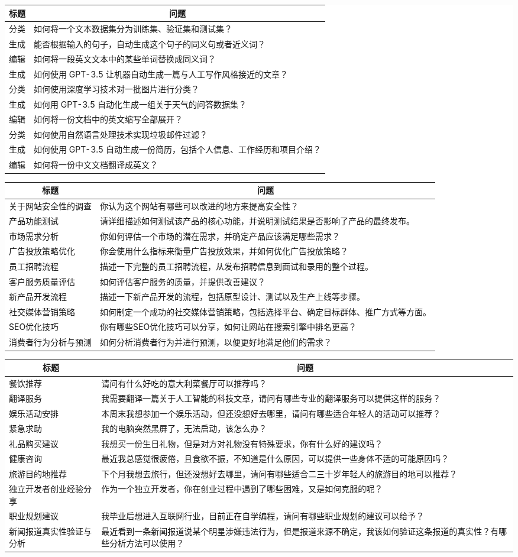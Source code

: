 | 标题 | 问题 |
| --- | --- |
| 分类 | 如何将一个文本数据集分为训练集、验证集和测试集？ |
| 生成 | 能否根据输入的句子，自动生成这个句子的同义句或者近义词？ |
| 编辑 | 如何将一段英文文本中的某些单词替换成同义词？ |
| 生成 | 如何使用 GPT-3.5 让机器自动生成一篇与人工写作风格接近的文章？ |
| 分类 | 如何使用深度学习技术对一批图片进行分类？ |
| 生成 | 如何用 GPT-3.5 自动化生成一组关于天气的问答数据集？ |
| 编辑 | 如何将一份文档中的英文缩写全部展开？ |
| 分类 | 如何使用自然语言处理技术实现垃圾邮件过滤？ |
| 生成 | 如何使用 GPT-3.5 自动生成一份简历，包括个人信息、工作经历和项目介绍？ |
| 编辑 | 如何将一份中文文档翻译成英文？ |

| 标题                                     | 问题                                                         |
| ---------------------------------------- | ------------------------------------------------------------ |
| 关于网站安全性的调查                   | 你认为这个网站有哪些可以改进的地方来提高安全性？           |
| 产品功能测试                             | 请详细描述如何测试该产品的核心功能，并说明测试结果是否影响了产品的最终发布。 |
| 市场需求分析                             | 你如何评估一个市场的潜在需求，并确定产品应该满足哪些需求？ |
| 广告投放策略优化                         | 你会使用什么指标来衡量广告投放效果，并如何优化广告投放策略？ |
| 员工招聘流程                             | 描述一下完整的员工招聘流程，从发布招聘信息到面试和录用的整个过程。 |
| 客户服务质量评估                         | 如何评估客户服务的质量，并提供改善建议？                 |
| 新产品开发流程                           | 描述一下新产品开发的流程，包括原型设计、测试以及生产上线等步骤。 |
| 社交媒体营销策略                         | 如何制定一个成功的社交媒体营销策略，包括选择平台、确定目标群体、推广方式等方面。 |
| SEO优化技巧                              | 你有哪些SEO优化技巧可以分享，如何让网站在搜索引擎中排名更高？ |
| 消费者行为分析与预测                     | 如何分析消费者行为并进行预测，以便更好地满足他们的需求？   |

| 标题                    | 问题                                                                                                                 |
|-------------------------|----------------------------------------------------------------------------------------------------------------------|
| 餐饮推荐                 | 请问有什么好吃的意大利菜餐厅可以推荐吗？                                                                              |
| 翻译服务                 | 我需要翻译一篇关于人工智能的科技文章，请问有哪些专业的翻译服务可以提供这样的服务？                                       |
| 娱乐活动安排             | 本周末我想参加一个娱乐活动，但还没想好去哪里，请问有哪些适合年轻人的活动可以推荐？                                     |
| 紧急求助                 | 我的电脑突然黑屏了，无法启动，该怎么办？                                                                               |
| 礼品购买建议             | 我想买一份生日礼物，但是对方对礼物没有特殊要求，你有什么好的建议吗？                                                    |
| 健康咨询                 | 最近我总感觉很疲倦，且食欲不振，不知道是什么原因，可以提供一些身体不适的可能原因吗？                                   |
| 旅游目的地推荐           | 下个月我想去旅行，但还没想好去哪里，请问有哪些适合二三十岁年轻人的旅游目的地可以推荐？                                 |
| 独立开发者创业经验分享   | 作为一个独立开发者，你在创业过程中遇到了哪些困难，又是如何克服的呢？                                                  |
| 职业规划建议             | 我毕业后想进入互联网行业，目前正在自学编程，请问有哪些职业规划的建议可以给予？                                         |
| 新闻报道真实性验证与分析 | 最近看到一条新闻报道说某个明星涉嫌违法行为，但是报道来源不确定，我该如何验证这条报道的真实性？有哪些分析方法可以使用？ |

